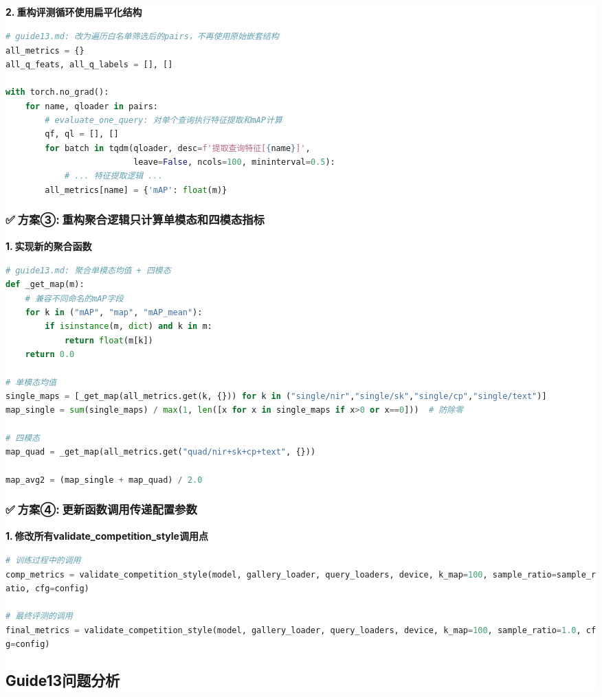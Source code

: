 **2. 重构评测循环使用扁平化结构**
```python
# guide13.md: 改为遍历白名单筛选后的pairs，不再使用原始嵌套结构
all_metrics = {}
all_q_feats, all_q_labels = [], []

with torch.no_grad():
    for name, qloader in pairs:
        # evaluate_one_query: 对单个查询执行特征提取和mAP计算
        qf, ql = [], []
        for batch in tqdm(qloader, desc=f'提取查询特征[{name}]', 
                          leave=False, ncols=100, mininterval=0.5):
            # ... 特征提取逻辑 ...
        all_metrics[name] = {'mAP': float(m)}
```

### ✅ 方案③: 重构聚合逻辑只计算单模态和四模态指标

**1. 实现新的聚合函数**
```python
# guide13.md: 聚合单模态均值 + 四模态
def _get_map(m):
    # 兼容不同命名的mAP字段
    for k in ("mAP", "map", "mAP_mean"):
        if isinstance(m, dict) and k in m:
            return float(m[k])
    return 0.0

# 单模态均值
single_maps = [_get_map(all_metrics.get(k, {})) for k in ("single/nir","single/sk","single/cp","single/text")]
map_single = sum(single_maps) / max(1, len([x for x in single_maps if x>0 or x==0]))  # 防除零

# 四模态
map_quad = _get_map(all_metrics.get("quad/nir+sk+cp+text", {}))

map_avg2 = (map_single + map_quad) / 2.0
```

### ✅ 方案④: 更新函数调用传递配置参数

**1. 修改所有validate_competition_style调用点**
```python
# 训练过程中的调用
comp_metrics = validate_competition_style(model, gallery_loader, query_loaders, device, k_map=100, sample_ratio=sample_ratio, cfg=config)

# 最终评测的调用
final_metrics = validate_competition_style(model, gallery_loader, query_loaders, device, k_map=100, sample_ratio=1.0, cfg=config)
```

## Guide13问题分析
